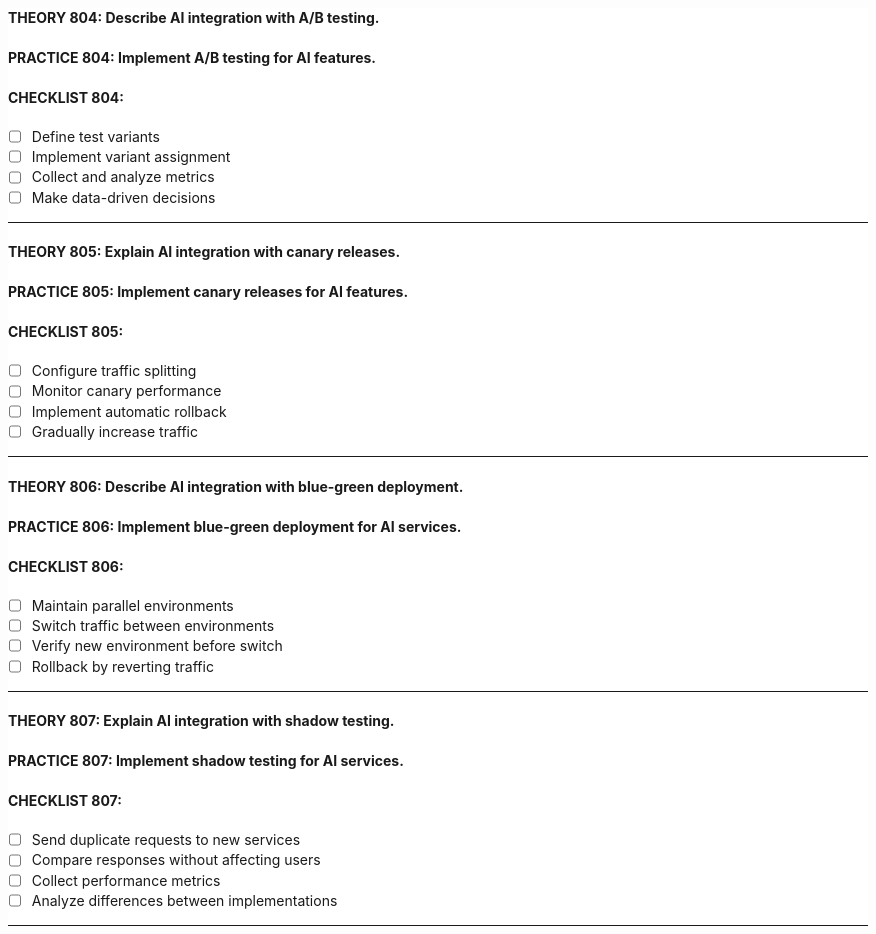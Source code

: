 
#### THEORY 804: Describe AI integration with A/B testing.

#### PRACTICE 804: Implement A/B testing for AI features.

#### CHECKLIST 804:

- [ ] Define test variants
- [ ] Implement variant assignment
- [ ] Collect and analyze metrics
- [ ] Make data-driven decisions

---

#### THEORY 805: Explain AI integration with canary releases.

#### PRACTICE 805: Implement canary releases for AI features.

#### CHECKLIST 805:

- [ ] Configure traffic splitting
- [ ] Monitor canary performance
- [ ] Implement automatic rollback
- [ ] Gradually increase traffic

---

#### THEORY 806: Describe AI integration with blue-green deployment.

#### PRACTICE 806: Implement blue-green deployment for AI services.

#### CHECKLIST 806:

- [ ] Maintain parallel environments
- [ ] Switch traffic between environments
- [ ] Verify new environment before switch
- [ ] Rollback by reverting traffic

---

#### THEORY 807: Explain AI integration with shadow testing.

#### PRACTICE 807: Implement shadow testing for AI services.

#### CHECKLIST 807:

- [ ] Send duplicate requests to new services
- [ ] Compare responses without affecting users
- [ ] Collect performance metrics
- [ ] Analyze differences between implementations

---

[^1]: https://antondevtips.com/blog/top-ai-instruments-for-dotnet-developers-in-2025
[^2]: https://groovetechnology.com/blog/technologies/ai-for-net-developers/
[^3]: https://positiwise.com/blog/top-10-net-development-trends-in-2025-to-reshape-the-future
[^4]: https://devblogs.microsoft.com/dotnet/introducing-ai-dev-gallery-gateway-to-local-ai-development/
[^5]: https://github.com/milanm/DotNet-Developer-Roadmap
[^6]: https://dev.to/empiree/how-to-become-an-ai-developer-in-2025-full-guide-resources-a0p
[^7]: https://www.trailyn.com/top-ai-development-frameworks-for-enterprise-2025/